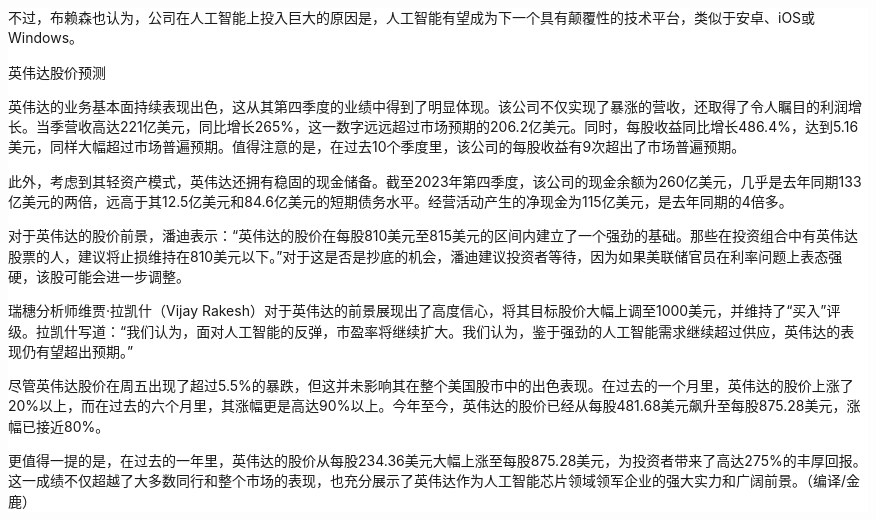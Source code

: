 不过，布赖森也认为，公司在人工智能上投入巨大的原因是，人工智能有望成为下一个具有颠覆性的技术平台，类似于安卓、iOS或Windows。

英伟达股价预测

英伟达的业务基本面持续表现出色，这从其第四季度的业绩中得到了明显体现。该公司不仅实现了暴涨的营收，还取得了令人瞩目的利润增长。当季营收高达221亿美元，同比增长265%，这一数字远远超过市场预期的206.2亿美元。同时，每股收益同比增长486.4%，达到5.16美元，同样大幅超过市场普遍预期。值得注意的是，在过去10个季度里，该公司的每股收益有9次超出了市场普遍预期。

此外，考虑到其轻资产模式，英伟达还拥有稳固的现金储备。截至2023年第四季度，该公司的现金余额为260亿美元，几乎是去年同期133亿美元的两倍，远高于其12.5亿美元和84.6亿美元的短期债务水平。经营活动产生的净现金为115亿美元，是去年同期的4倍多。

对于英伟达的股价前景，潘迪表示：“英伟达的股价在每股810美元至815美元的区间内建立了一个强劲的基础。那些在投资组合中有英伟达股票的人，建议将止损维持在810美元以下。”对于这是否是抄底的机会，潘迪建议投资者等待，因为如果美联储官员在利率问题上表态强硬，该股可能会进一步调整。

瑞穗分析师维贾·拉凯什（Vijay
Rakesh）对于英伟达的前景展现出了高度信心，将其目标股价大幅上调至1000美元，并维持了“买入”评级。拉凯什写道：“我们认为，面对人工智能的反弹，市盈率将继续扩大。我们认为，鉴于强劲的人工智能需求继续超过供应，英伟达的表现仍有望超出预期。”

尽管英伟达股价在周五出现了超过5.5%的暴跌，但这并未影响其在整个美国股市中的出色表现。在过去的一个月里，英伟达的股价上涨了20%以上，而在过去的六个月里，其涨幅更是高达90%以上。今年至今，英伟达的股价已经从每股481.68美元飙升至每股875.28美元，涨幅已接近80%。

更值得一提的是，在过去的一年里，英伟达的股价从每股234.36美元大幅上涨至每股875.28美元，为投资者带来了高达275%的丰厚回报。这一成绩不仅超越了大多数同行和整个市场的表现，也充分展示了英伟达作为人工智能芯片领域领军企业的强大实力和广阔前景。（编译/金鹿）

